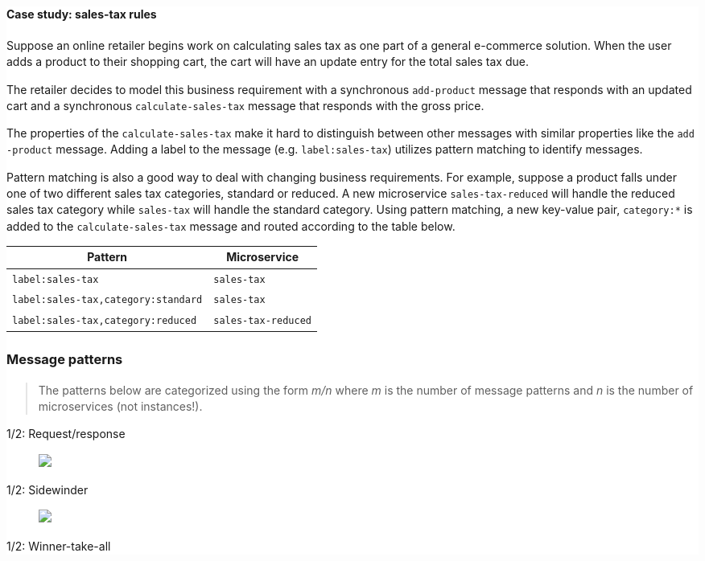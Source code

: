 #### Case study: sales-tax rules

Suppose an online retailer begins work on calculating sales tax as one part of a general e-commerce solution. When
the user adds a product to their shopping cart, the cart will have an update entry for the total sales tax due.

The retailer decides to model this business requirement with a synchronous `add-product` message that responds with
an updated cart and a synchronous `calculate-sales-tax` message that responds with the gross price.

The properties of the `calculate-sales-tax` make it hard to distinguish between other messages with similar
properties like the `add-product` message. Adding a label to the message (e.g. `label:sales-tax`) utilizes pattern
matching to identify messages.

Pattern matching is also a good way to deal with changing business requirements. For example, suppose a product falls
under one of two different sales tax categories, standard or reduced. A new microservice `sales-tax-reduced` will
handle the reduced sales tax category while `sales-tax` will handle the standard category. Using pattern matching, a
new key-value pair, `category:*` is added to the `calculate-sales-tax` message and routed according to the table
below.

| Pattern | Microservice |
|--|--|
| `label:sales-tax` | `sales-tax` |
| `label:sales-tax,category:standard` | `sales-tax` |
| `label:sales-tax,category:reduced` | `sales-tax-reduced` |

### Message patterns

> The patterns below are categorized using the form *m/n* where *m* is the number of message patterns and *n* is the
> number of microservices (not instances!).

<dl>
<dt>1/2: Request/response</dt>
<dd>

![](https://drive.google.com/uc?id=1itnx6uqidWC4KGHhXbAxLnM3ASeA4Cng)

</dd>
<dt>1/2: Sidewinder</dt>
<dd>

![](https://drive.google.com/uc?id=1Rt7AdI99__XQOo94tnmJjjIWzwq4y6Ga)

</dd>
<dt>1/2: Winner-take-all</dt>
<dd>
